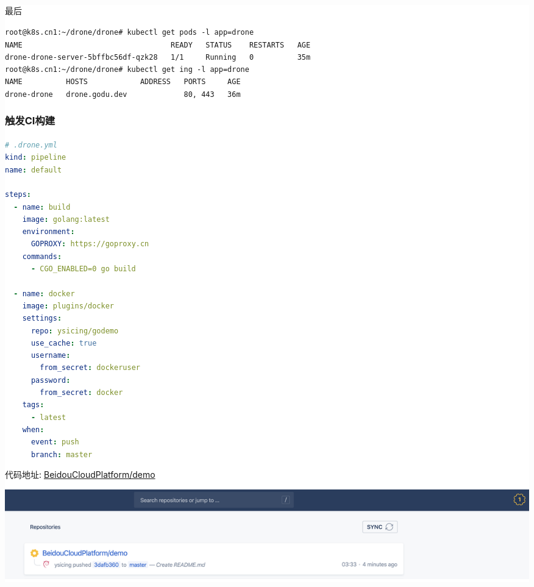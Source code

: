 最后

```
root@k8s.cn1:~/drone/drone# kubectl get pods -l app=drone
NAME                                  READY   STATUS    RESTARTS   AGE
drone-drone-server-5bffbc56df-qzk28   1/1     Running   0          35m
root@k8s.cn1:~/drone/drone# kubectl get ing -l app=drone
NAME          HOSTS            ADDRESS   PORTS     AGE
drone-drone   drone.godu.dev             80, 443   36m
```

### 触发CI构建

```yaml
# .drone.yml
kind: pipeline
name: default

steps:
  - name: build
    image: golang:latest
    environment:
      GOPROXY: https://goproxy.cn
    commands:
      - CGO_ENABLED=0 go build 

  - name: docker
    image: plugins/docker
    settings:
      repo: ysicing/godemo
      use_cache: true
      username:
        from_secret: dockeruser
      password:
        from_secret: docker
    tags:
      - latest
    when:
      event: push
      branch: master
```

代码地址: [BeidouCloudPlatform/demo](https://github.com/BeidouCloudPlatform/demo/blob/master/.drone.yml)

![drone ci](/images/drone/ci.png)
